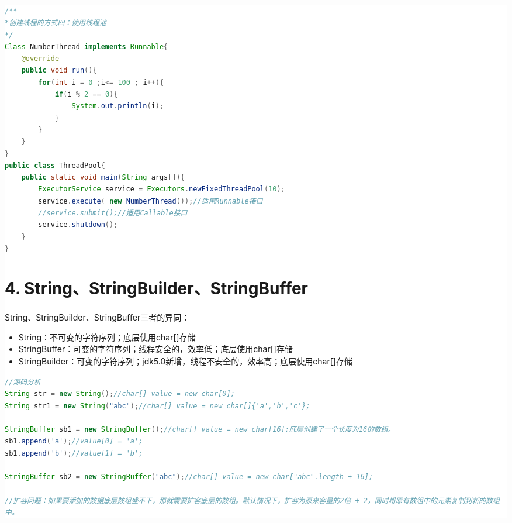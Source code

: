 ``` java
/**
*创建线程的方式四：使用线程池
*/
Class NumberThread implements Runnable{
    @override
    public void run(){
        for(int i = 0 ;i<= 100 ; i++){
            if(i % 2 == 0){
                System.out.println(i);
            } 
        }           
    }
}
public class ThreadPool{
    public static void main(String args[]){
        ExecutorService service = Executors.newFixedThreadPool(10);
        service.execute( new NumberThread());//适用Runnable接口
        //service.submit();//适用Callable接口
        service.shutdown();
    }
}
```

# 4. String、StringBuilder、StringBuffer

String、StringBuilder、StringBuffer三者的异同：

- String：不可变的字符序列；底层使用char[]存储
- StringBuffer：可变的字符序列；线程安全的，效率低；底层使用char[]存储
- StringBuilder：可变的字符序列；jdk5.0新增，线程不安全的，效率高；底层使用char[]存储

```java
//源码分析
String str = new String();//char[] value = new char[0];
String str1 = new String("abc");//char[] value = new char[]{'a','b','c'};

StringBuffer sb1 = new StringBuffer();//char[] value = new char[16];底层创建了一个长度为16的数组。
sb1.append('a');//value[0] = 'a';
sb1.append('b');//value[1] = 'b';

StringBuffer sb2 = new StringBuffer("abc");//char[] value = new char["abc".length + 16];

//扩容问题：如果要添加的数据底层数组盛不下，那就需要扩容底层的数组。默认情况下，扩容为原来容量的2倍 + 2，同时将原有数组中的元素复制到新的数组中。

```



